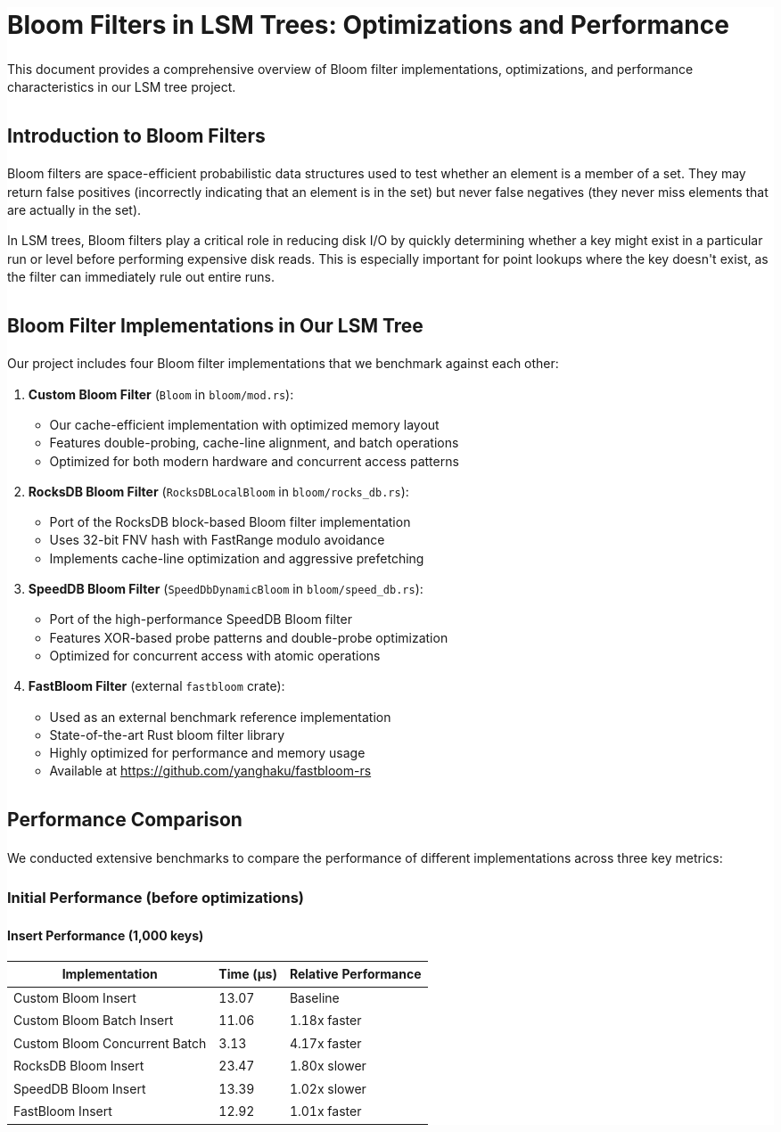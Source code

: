 # Bloom Filters in LSM Trees: Optimizations and Performance

This document provides a comprehensive overview of Bloom filter implementations, optimizations, and performance characteristics in our LSM tree project.

## Introduction to Bloom Filters

Bloom filters are space-efficient probabilistic data structures used to test whether an element is a member of a set. They may return false positives (incorrectly indicating that an element is in the set) but never false negatives (they never miss elements that are actually in the set).

In LSM trees, Bloom filters play a critical role in reducing disk I/O by quickly determining whether a key might exist in a particular run or level before performing expensive disk reads. This is especially important for point lookups where the key doesn't exist, as the filter can immediately rule out entire runs.

## Bloom Filter Implementations in Our LSM Tree

Our project includes four Bloom filter implementations that we benchmark against each other:

1. **Custom Bloom Filter** (`Bloom` in `bloom/mod.rs`):
   - Our cache-efficient implementation with optimized memory layout
   - Features double-probing, cache-line alignment, and batch operations
   - Optimized for both modern hardware and concurrent access patterns

2. **RocksDB Bloom Filter** (`RocksDBLocalBloom` in `bloom/rocks_db.rs`):
   - Port of the RocksDB block-based Bloom filter implementation
   - Uses 32-bit FNV hash with FastRange modulo avoidance
   - Implements cache-line optimization and aggressive prefetching

3. **SpeedDB Bloom Filter** (`SpeedDbDynamicBloom` in `bloom/speed_db.rs`):
   - Port of the high-performance SpeedDB Bloom filter
   - Features XOR-based probe patterns and double-probe optimization
   - Optimized for concurrent access with atomic operations

4. **FastBloom Filter** (external `fastbloom` crate):
   - Used as an external benchmark reference implementation
   - State-of-the-art Rust bloom filter library
   - Highly optimized for performance and memory usage
   - Available at https://github.com/yanghaku/fastbloom-rs

## Performance Comparison

We conducted extensive benchmarks to compare the performance of different implementations across three key metrics:

### Initial Performance (before optimizations)

#### Insert Performance (1,000 keys)

| Implementation               | Time (μs) | Relative Performance |
|-----------------------------|-----------|---------------------|
| Custom Bloom Insert         | 13.07     | Baseline            |
| Custom Bloom Batch Insert   | 11.06     | 1.18x faster        |
| Custom Bloom Concurrent Batch| 3.13      | 4.17x faster        |
| RocksDB Bloom Insert        | 23.47     | 1.80x slower        |
| SpeedDB Bloom Insert        | 13.39     | 1.02x slower        |
| FastBloom Insert            | 12.92     | 1.01x faster        |
